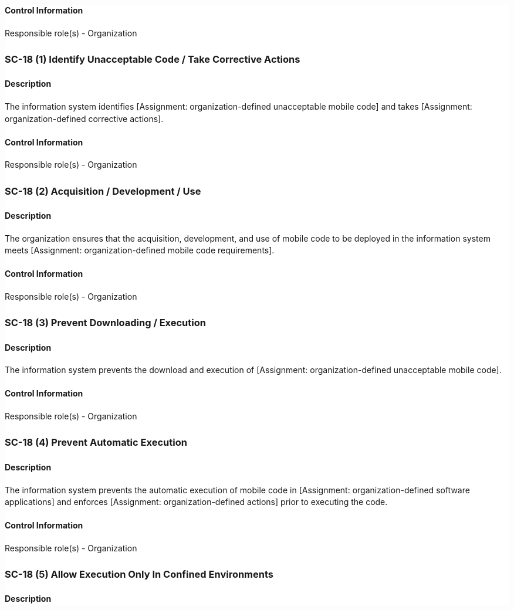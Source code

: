 #### Control Information

Responsible role(s) - Organization

### SC-18 (1) Identify Unacceptable Code / Take Corrective Actions

#### Description

The information system identifies [Assignment: organization-defined unacceptable mobile code] and takes [Assignment: organization-defined corrective actions].

#### Control Information

Responsible role(s) - Organization

### SC-18 (2) Acquisition / Development / Use

#### Description

The organization ensures that the acquisition, development, and use of mobile code to be deployed in the information system meets [Assignment: organization-defined mobile code requirements].

#### Control Information

Responsible role(s) - Organization

### SC-18 (3) Prevent Downloading / Execution

#### Description

The information system prevents the download and execution of [Assignment: organization-defined unacceptable mobile code].

#### Control Information

Responsible role(s) - Organization

### SC-18 (4) Prevent Automatic Execution

#### Description

The information system prevents the automatic execution of mobile code in [Assignment: organization-defined software applications] and enforces [Assignment: organization-defined actions] prior to executing the code.

#### Control Information

Responsible role(s) - Organization

### SC-18 (5) Allow Execution Only In Confined Environments

#### Description

